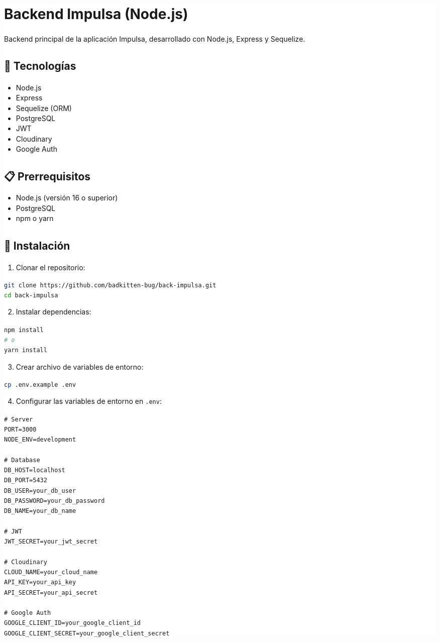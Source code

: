 # Backend Impulsa (Node.js)

Backend principal de la aplicación Impulsa, desarrollado con Node.js, Express y Sequelize.

## 🚀 Tecnologías

- Node.js
- Express
- Sequelize (ORM)
- PostgreSQL
- JWT
- Cloudinary
- Google Auth

## 📋 Prerrequisitos

- Node.js (versión 16 o superior)
- PostgreSQL
- npm o yarn

## 🔧 Instalación

1. Clonar el repositorio:
```bash
git clone https://github.com/badkitten-bug/back-impulsa.git
cd back-impulsa
```

2. Instalar dependencias:
```bash
npm install
# o
yarn install
```

3. Crear archivo de variables de entorno:
```bash
cp .env.example .env
```

4. Configurar las variables de entorno en `.env`:
```env
# Server
PORT=3000
NODE_ENV=development

# Database
DB_HOST=localhost
DB_PORT=5432
DB_USER=your_db_user
DB_PASSWORD=your_db_password
DB_NAME=your_db_name

# JWT
JWT_SECRET=your_jwt_secret

# Cloudinary
CLOUD_NAME=your_cloud_name
API_KEY=your_api_key
API_SECRET=your_api_secret

# Google Auth
GOOGLE_CLIENT_ID=your_google_client_id
GOOGLE_CLIENT_SECRET=your_google_client_secret

```